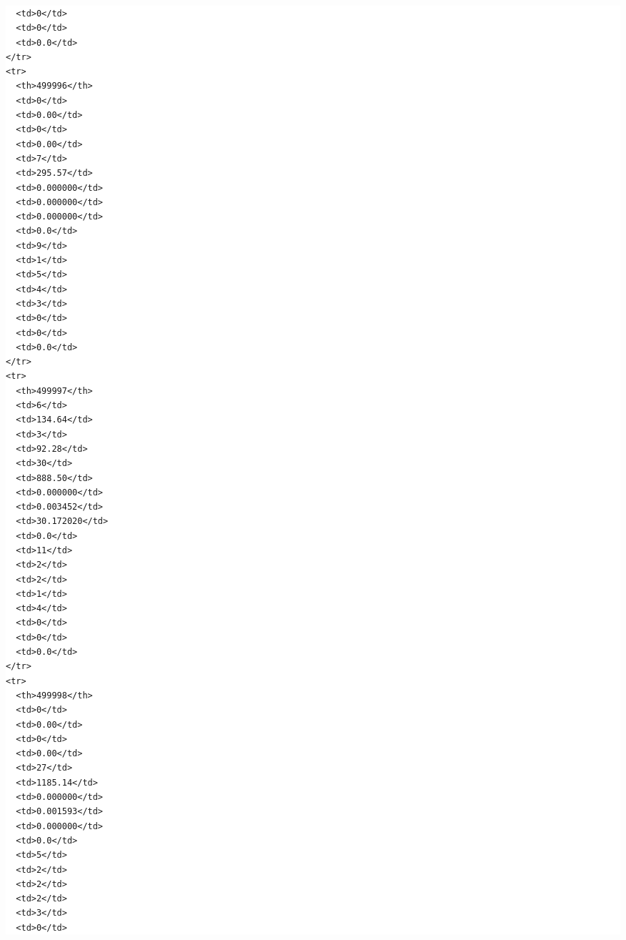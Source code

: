       <td>0</td>
      <td>0</td>
      <td>0.0</td>
    </tr>
    <tr>
      <th>499996</th>
      <td>0</td>
      <td>0.00</td>
      <td>0</td>
      <td>0.00</td>
      <td>7</td>
      <td>295.57</td>
      <td>0.000000</td>
      <td>0.000000</td>
      <td>0.000000</td>
      <td>0.0</td>
      <td>9</td>
      <td>1</td>
      <td>5</td>
      <td>4</td>
      <td>3</td>
      <td>0</td>
      <td>0</td>
      <td>0.0</td>
    </tr>
    <tr>
      <th>499997</th>
      <td>6</td>
      <td>134.64</td>
      <td>3</td>
      <td>92.28</td>
      <td>30</td>
      <td>888.50</td>
      <td>0.000000</td>
      <td>0.003452</td>
      <td>30.172020</td>
      <td>0.0</td>
      <td>11</td>
      <td>2</td>
      <td>2</td>
      <td>1</td>
      <td>4</td>
      <td>0</td>
      <td>0</td>
      <td>0.0</td>
    </tr>
    <tr>
      <th>499998</th>
      <td>0</td>
      <td>0.00</td>
      <td>0</td>
      <td>0.00</td>
      <td>27</td>
      <td>1185.14</td>
      <td>0.000000</td>
      <td>0.001593</td>
      <td>0.000000</td>
      <td>0.0</td>
      <td>5</td>
      <td>2</td>
      <td>2</td>
      <td>2</td>
      <td>3</td>
      <td>0</td>